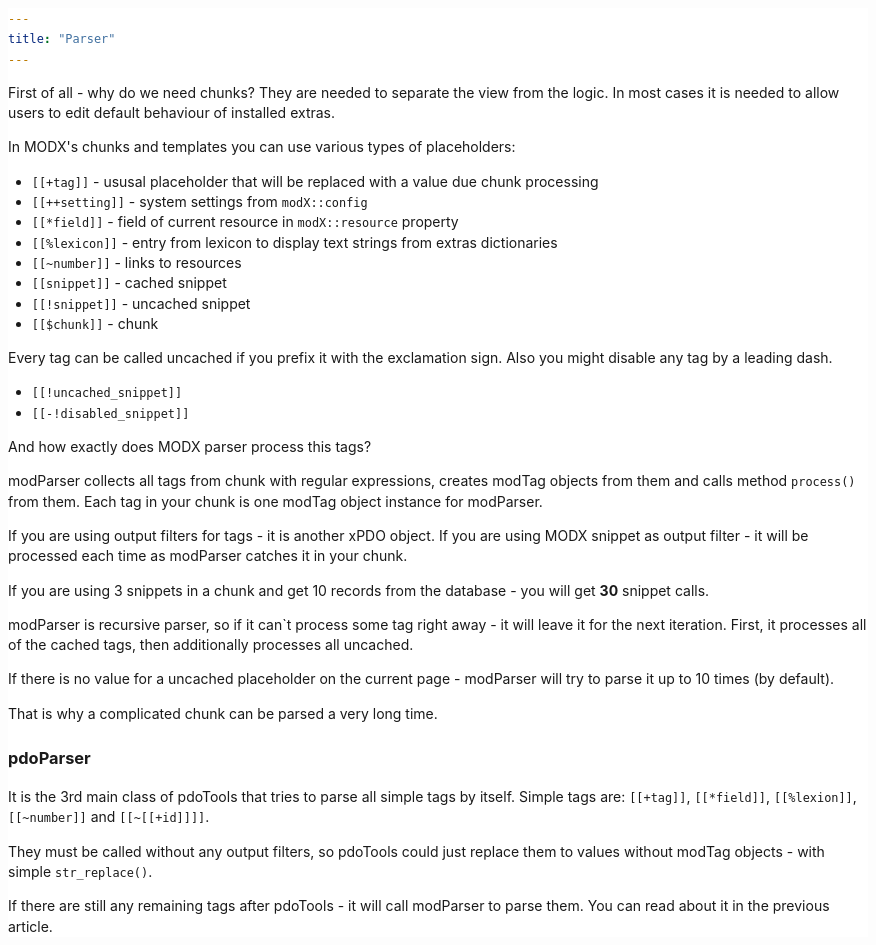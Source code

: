 ```yaml
---
title: "Parser"
---
```


First of all - why do we need chunks? They are needed to separate the view from the logic. In most cases it is needed to allow users to edit default behaviour of installed extras.

In MODX's chunks and templates you can use various types of placeholders:

* `[[+tag]]` - ususal placeholder that will be replaced with a value due chunk processing
* `[[++setting]]` - system settings from `modX::config`
* `[[*field]]` - field of current resource in `modX::resource` property
* `[[%lexicon]]` - entry from lexicon to display text strings from extras dictionaries
* `[[~number]]` - links to resources
* `[[snippet]]` - cached snippet
* `[[!snippet]]` - uncached snippet
* `[[$chunk]]` - chunk

Every tag can be called uncached if you prefix it with the exclamation sign. Also you might disable any tag by a leading dash.

* `[[!uncached_snippet]]`
* `[[-!disabled_snippet]]`

And how exactly does MODX parser process this tags?

modParser collects all tags from chunk with regular expressions, creates modTag objects from them and calls method `process()` from them. Each tag in your chunk is one modTag object instance for modParser.

If you are using output filters for tags - it is another xPDO object. If you are using MODX snippet as output filter - it will be processed each time as modParser catches it in your chunk.

If you are using 3 snippets in a chunk and get 10 records from the database - you will get **30** snippet calls.

modParser is recursive parser, so if it can`t process some tag right away - it will leave it for the next iteration. First, it processes all of the cached tags, then additionally processes all uncached.

If there is no value for a uncached placeholder on the current page - modParser will try to parse it up to 10 times (by default).

That is why a complicated chunk can be parsed a very long time.

### pdoParser

It is the 3rd main class of pdoTools that tries to parse all simple tags by itself. Simple tags are: `[[+tag]]`, `[[*field]]`,  `[[%lexion]]`, `[[~number]]` and `[[~[[+id]]]]`.

They must be called without any output filters, so pdoTools could just replace them to values without modTag objects - with simple `str_replace()`.

If there are still any remaining tags after pdoTools - it will call modParser to parse them. You can read about it in the previous article.


[1]: http://modx.com/extras/package/fastfield
[2]: https://github.com/argnist/fastField/issues/5